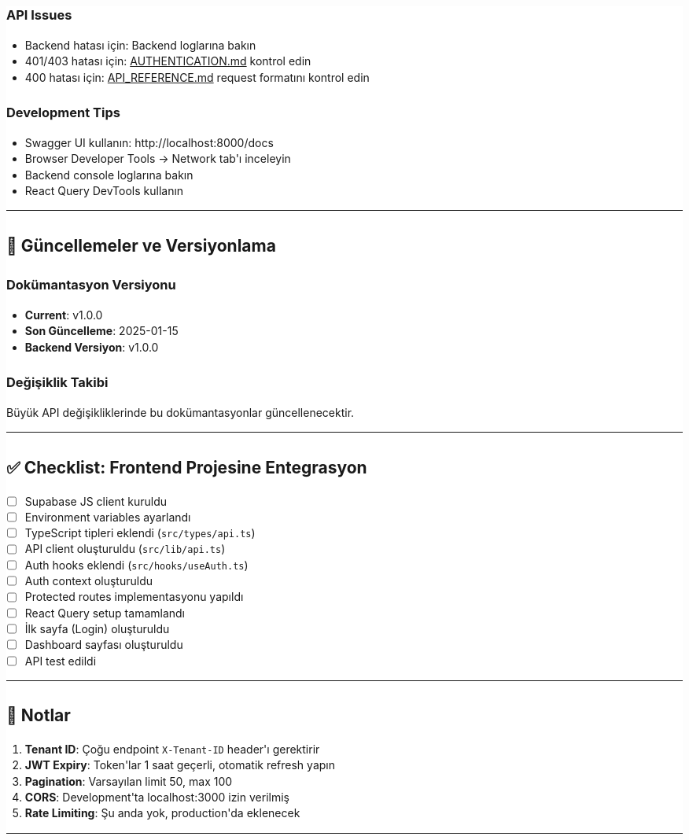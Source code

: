 ### API Issues
- Backend hatası için: Backend loglarına bakın
- 401/403 hatası için: [AUTHENTICATION.md](./AUTHENTICATION.md) kontrol edin
- 400 hatası için: [API_REFERENCE.md](./API_REFERENCE.md) request formatını kontrol edin

### Development Tips
- Swagger UI kullanın: http://localhost:8000/docs
- Browser Developer Tools → Network tab'ı inceleyin
- Backend console loglarına bakın
- React Query DevTools kullanın

---

## 🔄 Güncellemeler ve Versiyonlama

### Dokümantasyon Versiyonu
- **Current**: v1.0.0
- **Son Güncelleme**: 2025-01-15
- **Backend Versiyon**: v1.0.0

### Değişiklik Takibi
Büyük API değişikliklerinde bu dokümantasyonlar güncellenecektir.

---

## ✅ Checklist: Frontend Projesine Entegrasyon

- [ ] Supabase JS client kuruldu
- [ ] Environment variables ayarlandı
- [ ] TypeScript tipleri eklendi (`src/types/api.ts`)
- [ ] API client oluşturuldu (`src/lib/api.ts`)
- [ ] Auth hooks eklendi (`src/hooks/useAuth.ts`)
- [ ] Auth context oluşturuldu
- [ ] Protected routes implementasyonu yapıldı
- [ ] React Query setup tamamlandı
- [ ] İlk sayfa (Login) oluşturuldu
- [ ] Dashboard sayfası oluşturuldu
- [ ] API test edildi

---

## 📝 Notlar

1. **Tenant ID**: Çoğu endpoint `X-Tenant-ID` header'ı gerektirir
2. **JWT Expiry**: Token'lar 1 saat geçerli, otomatik refresh yapın
3. **Pagination**: Varsayılan limit 50, max 100
4. **CORS**: Development'ta localhost:3000 izin verilmiş
5. **Rate Limiting**: Şu anda yok, production'da eklenecek

---

